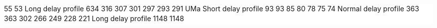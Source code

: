 <td>    
55</td>
<td>    
53</td>
</tr>
<tr class="row-even"><td>    
Long delay profile</td>
<td>    
634</td>
<td>    
316</td>
<td>    
307</td>
<td>    
301</td>
<td>    
297</td>
<td>    
293</td>
<td>    
291</td>
</tr>
<tr class="row-odd"><td rowspan="3">    
UMa</td>
<td>    
Short delay profile</td>
<td>    
93</td>
<td>    
93</td>
<td>    
85</td>
<td>    
80</td>
<td>    
78</td>
<td>    
75</td>
<td>    
74</td>
</tr>
<tr class="row-even"><td>    
Normal delay profile</td>
<td>    
363</td>
<td>    
363</td>
<td>    
302</td>
<td>    
266</td>
<td>    
249</td>
<td>    
228</td>
<td>    
221</td>
</tr>
<tr class="row-odd"><td>    
Long delay profile</td>
<td>    
1148</td>
<td>    
1148</td>